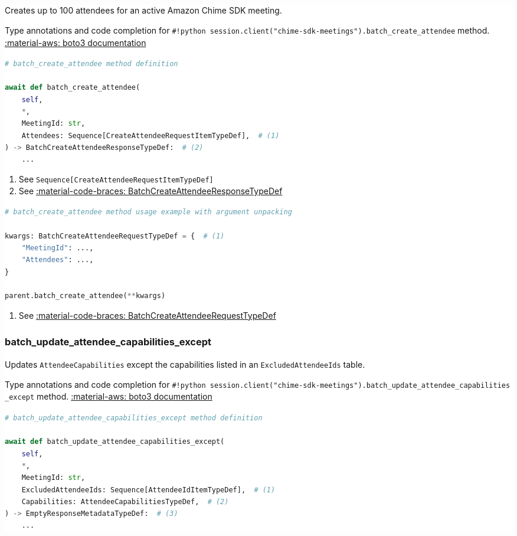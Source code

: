 Creates up to 100 attendees for an active Amazon Chime SDK meeting.

Type annotations and code completion for `#!python session.client("chime-sdk-meetings").batch_create_attendee` method.
[:material-aws: boto3 documentation](https://boto3.amazonaws.com/v1/documentation/api/latest/reference/services/chime-sdk-meetings.html#ChimeSDKMeetings.Client)

```python
# batch_create_attendee method definition

await def batch_create_attendee(
    self,
    *,
    MeetingId: str,
    Attendees: Sequence[CreateAttendeeRequestItemTypeDef],  # (1)
) -> BatchCreateAttendeeResponseTypeDef:  # (2)
    ...
```

1. See `Sequence[CreateAttendeeRequestItemTypeDef]`
2. See [:material-code-braces: BatchCreateAttendeeResponseTypeDef](./type_defs.md#batchcreateattendeeresponsetypedef)


```python
# batch_create_attendee method usage example with argument unpacking

kwargs: BatchCreateAttendeeRequestTypeDef = {  # (1)
    "MeetingId": ...,
    "Attendees": ...,
}

parent.batch_create_attendee(**kwargs)
```

1. See [:material-code-braces: BatchCreateAttendeeRequestTypeDef](./type_defs.md#batchcreateattendeerequesttypedef)

### batch\_update\_attendee\_capabilities\_except

Updates <code>AttendeeCapabilities</code> except the capabilities listed in an
<code>ExcludedAttendeeIds</code> table.

Type annotations and code completion for `#!python session.client("chime-sdk-meetings").batch_update_attendee_capabilities_except` method.
[:material-aws: boto3 documentation](https://boto3.amazonaws.com/v1/documentation/api/latest/reference/services/chime-sdk-meetings.html#ChimeSDKMeetings.Client)

```python
# batch_update_attendee_capabilities_except method definition

await def batch_update_attendee_capabilities_except(
    self,
    *,
    MeetingId: str,
    ExcludedAttendeeIds: Sequence[AttendeeIdItemTypeDef],  # (1)
    Capabilities: AttendeeCapabilitiesTypeDef,  # (2)
) -> EmptyResponseMetadataTypeDef:  # (3)
    ...
```
